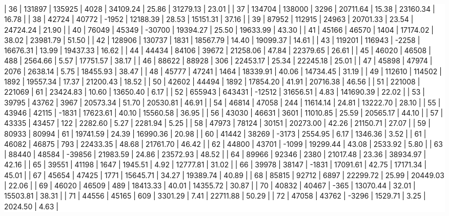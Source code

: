 | 36 | 131897 | 135925 | 4028 | 34109.24 | 25.86 | 31279.13 | 23.01 |
| 37 | 134704 | 138000 | 3296 | 20711.64 | 15.38 | 23160.34 | 16.78 |
| 38 | 42724 | 40772 | -1952 | 12188.39 | 28.53 | 15151.31 | 37.16 |
| 39 | 87952 | 112915 | 24963 | 20701.33 | 23.54 | 24724.24 | 21.90 |
| 40 | 76049 | 45349 | -30700 | 19394.27 | 25.50 | 19633.99 | 43.30 |
| 41 | 45166 | 46570 | 1404 | 17174.02 | 38.02 | 23981.79 | 51.50 |
| 42 | 128906 | 130737 | 1831 | 18567.79 | 14.40 | 19099.37 | 14.61 |
| 43 | 119201 | 116943 | -2258 | 16676.31 | 13.99 | 19437.33 | 16.62 |
| 44 | 44434 | 84106 | 39672 | 21258.06 | 47.84 | 22379.65 | 26.61 |
| 45 | 46020 | 46508 | 488 | 2564.66 | 5.57 | 17751.57 | 38.17 |
| 46 | 88622 | 88928 | 306 | 22453.17 | 25.34 | 22245.18 | 25.01 |
| 47 | 45898 | 47974 | 2076 | 2638.14 | 5.75 | 18455.93 | 38.47 |
| 48 | 45777 | 47241 | 1464 | 18339.91 | 40.06 | 14734.45 | 31.19 |
| 49 | 112610 | 114502 | 1892 | 19557.34 | 17.37 | 21200.43 | 18.52 |
| 50 | 42602 | 44494 | 1892 | 17854.20 | 41.91 | 20716.38 | 46.56 |
| 51 | 221008 | 221069 | 61 | 23424.83 | 10.60 | 13650.40 | 6.17 |
| 52 | 655943 | 643431 | -12512 | 31656.51 | 4.83 | 141690.39 | 22.02 |
| 53 | 39795 | 43762 | 3967 | 20573.34 | 51.70 | 20530.81 | 46.91 |
| 54 | 46814 | 47058 | 244 | 11614.14 | 24.81 | 13222.70 | 28.10 |
| 55 | 43946 | 42115 | -1831 | 17623.61 | 40.10 | 15560.58 | 36.95 |
| 56 | 43030 | 46631 | 3601 | 11010.85 | 25.59 | 20565.17 | 44.10 |
| 57 | 43335 | 43457 | 122 | 2282.60 | 5.27 | 2281.94 | 5.25 |
| 58 | 47973 | 78124 | 30151 | 20273.00 | 42.26 | 21150.71 | 27.07 |
| 59 | 80933 | 80994 | 61 | 19741.59 | 24.39 | 16990.36 | 20.98 |
| 60 | 41442 | 38269 | -3173 | 2554.95 | 6.17 | 1346.36 | 3.52 |
| 61 | 46082 | 46875 | 793 | 22433.35 | 48.68 | 21761.70 | 46.42 |
| 62 | 44800 | 43701 | -1099 | 19299.44 | 43.08 | 2533.92 | 5.80 |
| 63 | 88440 | 48584 | -39856 | 21983.59 | 24.86 | 23572.93 | 48.52 |
| 64 | 89966 | 92346 | 2380 | 21017.48 | 23.36 | 38934.97 | 42.16 |
| 65 | 39551 | 41198 | 1647 | 1945.51 | 4.92 | 12777.81 | 31.02 |
| 66 | 39978 | 38147 | -1831 | 17091.61 | 42.75 | 17171.34 | 45.01 |
| 67 | 45654 | 47425 | 1771 | 15645.71 | 34.27 | 19389.74 | 40.89 |
| 68 | 85815 | 92712 | 6897 | 22299.72 | 25.99 | 20449.03 | 22.06 |
| 69 | 46020 | 46509 | 489 | 18413.33 | 40.01 | 14355.72 | 30.87 |
| 70 | 40832 | 40467 | -365 | 13070.44 | 32.01 | 15503.81 | 38.31 |
| 71 | 44556 | 45165 | 609 | 3301.29 | 7.41 | 22711.88 | 50.29 |
| 72 | 47058 | 43762 | -3296 | 1529.71 | 3.25 | 2024.50 | 4.63 |